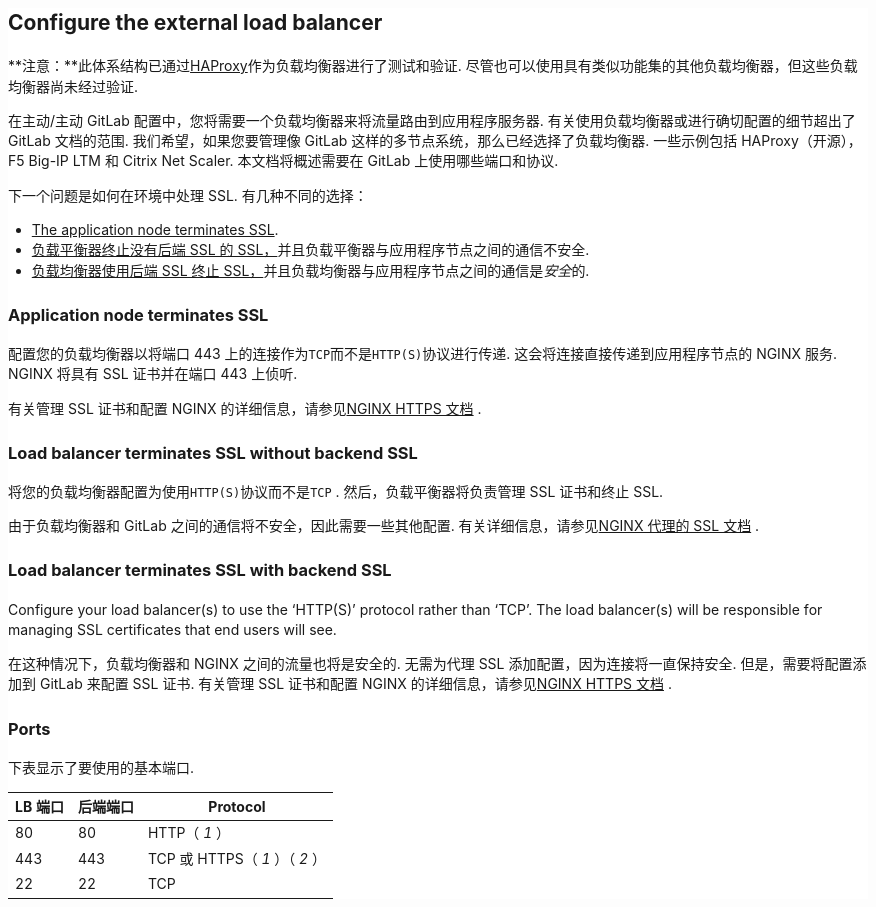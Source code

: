 ## Configure the external load balancer[](#configure-the-external-load-balancer "Permalink")

**注意：**此体系结构已通过[HAProxy](https://www.haproxy.org/)作为负载均衡器进行了测试和验证. 尽管也可以使用具有类似功能集的其他负载均衡器，但这些负载均衡器尚未经过验证.

在主动/主动 GitLab 配置中，您将需要一个负载均衡器来将流量路由到应用程序服务器. 有关使用负载均衡器或进行确切配置的细节超出了 GitLab 文档的范围. 我们希望，如果您要管理像 GitLab 这样的多节点系统，那么已经选择了负载均衡器. 一些示例包括 HAProxy（开源），F5 Big-IP LTM 和 Citrix Net Scaler. 本文档将概述需要在 GitLab 上使用哪些端口和协议.

下一个问题是如何在环境中处理 SSL. 有几种不同的选择：

*   [The application node terminates SSL](#application-node-terminates-ssl).
*   [负载平衡器终止没有后端 SSL 的 SSL，](#load-balancer-terminates-ssl-without-backend-ssl)并且负载平衡器与应用程序节点之间的通信不安全.
*   [负载均衡器使用后端 SSL 终止 SSL，](#load-balancer-terminates-ssl-with-backend-ssl)并且负载均衡器与应用程序节点之间的通信是*安全*的.

### Application node terminates SSL[](#application-node-terminates-ssl "Permalink")

配置您的负载均衡器以将端口 443 上的连接作为`TCP`而不是`HTTP(S)`协议进行传递. 这会将连接直接传递到应用程序节点的 NGINX 服务. NGINX 将具有 SSL 证书并在端口 443 上侦听.

有关管理 SSL 证书和配置 NGINX 的详细信息，请参见[NGINX HTTPS 文档](https://docs.gitlab.com/omnibus/settings/nginx.html) .

### Load balancer terminates SSL without backend SSL[](#load-balancer-terminates-ssl-without-backend-ssl "Permalink")

将您的负载均衡器配置为使用`HTTP(S)`协议而不是`TCP` . 然后，负载平衡器将负责管理 SSL 证书和终止 SSL.

由于负载均衡器和 GitLab 之间的通信将不安全，因此需要一些其他配置. 有关详细信息，请参见[NGINX 代理的 SSL 文档](https://docs.gitlab.com/omnibus/settings/nginx.html) .

### Load balancer terminates SSL with backend SSL[](#load-balancer-terminates-ssl-with-backend-ssl "Permalink")

Configure your load balancer(s) to use the ‘HTTP(S)’ protocol rather than ‘TCP’. The load balancer(s) will be responsible for managing SSL certificates that end users will see.

在这种情况下，负载均衡器和 NGINX 之间的流量也将是安全的. 无需为代理 SSL 添加配置，因为连接将一直保持安全. 但是，需要将配置添加到 GitLab 来配置 SSL 证书. 有关管理 SSL 证书和配置 NGINX 的详细信息，请参见[NGINX HTTPS 文档](https://docs.gitlab.com/omnibus/settings/nginx.html) .

### Ports[](#ports "Permalink")

下表显示了要使用的基本端口.

| LB 端口 | 后端端口 | Protocol |
| --- | --- | --- |
| 80 | 80 | HTTP（ *1* ） |
| 443 | 443 | TCP 或 HTTPS（ *1* ）（ *2* ） |
| 22 | 22 | TCP |
